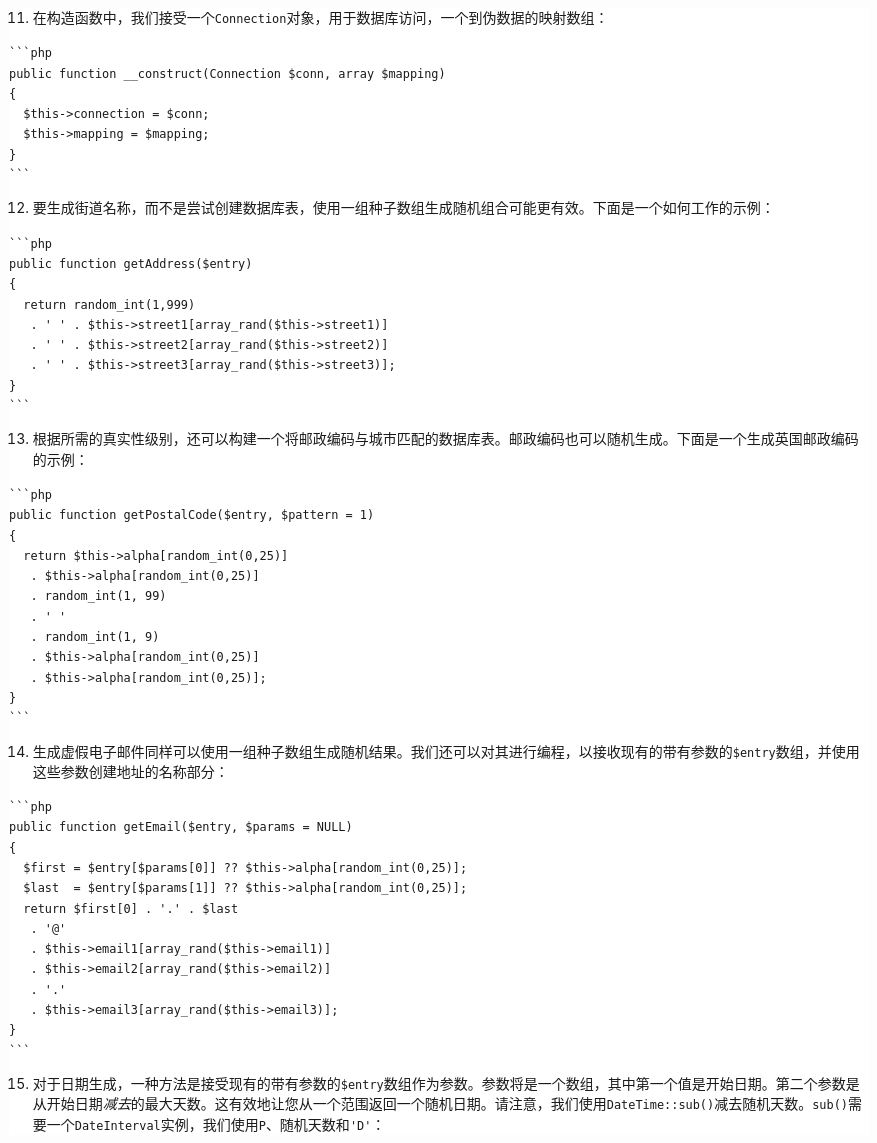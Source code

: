 11.  在构造函数中，我们接受一个`Connection`对象，用于数据库访问，一个到伪数据的映射数组：

    ```php
    public function __construct(Connection $conn, array $mapping)
    {
      $this->connection = $conn;
      $this->mapping = $mapping;
    }
    ```

12.  要生成街道名称，而不是尝试创建数据库表，使用一组种子数组生成随机组合可能更有效。下面是一个如何工作的示例：

    ```php
    public function getAddress($entry)
    {
      return random_int(1,999)
       . ' ' . $this->street1[array_rand($this->street1)]
       . ' ' . $this->street2[array_rand($this->street2)]
       . ' ' . $this->street3[array_rand($this->street3)];
    }
    ```

13.  根据所需的真实性级别，还可以构建一个将邮政编码与城市匹配的数据库表。邮政编码也可以随机生成。下面是一个生成英国邮政编码的示例：

    ```php
    public function getPostalCode($entry, $pattern = 1)
    {
      return $this->alpha[random_int(0,25)]
       . $this->alpha[random_int(0,25)]
       . random_int(1, 99)
       . ' '
       . random_int(1, 9)
       . $this->alpha[random_int(0,25)]
       . $this->alpha[random_int(0,25)];
    }
    ```

14.  生成虚假电子邮件同样可以使用一组种子数组生成随机结果。我们还可以对其进行编程，以接收现有的带有参数的`$entry`数组，并使用这些参数创建地址的名称部分：

    ```php
    public function getEmail($entry, $params = NULL)
    {
      $first = $entry[$params[0]] ?? $this->alpha[random_int(0,25)];
      $last  = $entry[$params[1]] ?? $this->alpha[random_int(0,25)];
      return $first[0] . '.' . $last
       . '@'
       . $this->email1[array_rand($this->email1)]
       . $this->email2[array_rand($this->email2)]
       . '.'
       . $this->email3[array_rand($this->email3)];
    }
    ```

15.  对于日期生成，一种方法是接受现有的带有参数的`$entry`数组作为参数。参数将是一个数组，其中第一个值是开始日期。第二个参数是从开始日期*减去*的最大天数。这有效地让您从一个范围返回一个随机日期。请注意，我们使用`DateTime::sub()`减去随机天数。`sub()`需要一个`DateInterval`实例，我们使用`P`、随机天数和`'D'`：
